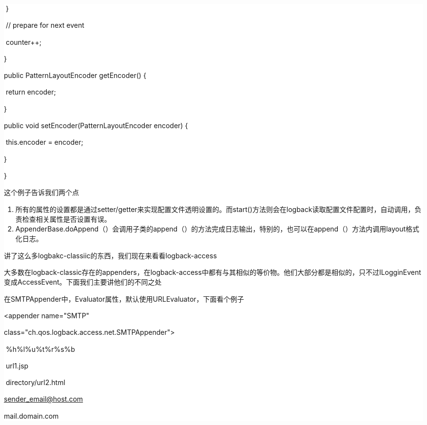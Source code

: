 ​    }



​    // prepare for next event

​    counter++;

  }



  public PatternLayoutEncoder getEncoder() {

​    return encoder;

  }



  public void setEncoder(PatternLayoutEncoder encoder) {

​    this.encoder = encoder;

  }

}

这个例子告诉我们两个点

1. 所有的属性的设置都是通过setter/getter来实现配置文件透明设置的。而start()方法则会在logback读取配置文件配置时，自动调用，负责检查相关属性是否设置有误。
2. AppenderBase.doAppend（）会调用子类的append（）的方法完成日志输出，特别的，也可以在append（）方法内调用layout格式化日志。





讲了这么多logbakc-classiic的东西，我们现在来看看logback-access

大多数在logback-classic存在的appenders，在logback-access中都有与其相似的等价物。他们大部分都是相似的，只不过ILogginEvent变成AccessEvent。下面我们主要讲他们的不同之处



在SMTPAppender中，Evaluator属性，默认使用URLEvaluator，下面看个例子

<appender name="SMTP"

  class="ch.qos.logback.access.net.SMTPAppender">

  <layout class="ch.qos.logback.access.html.HTMLLayout">

​    <pattern>%h%l%u%t%r%s%b</pattern>

  </layout>



  <Evaluator class="ch.qos.logback.access.net.URLEvaluator">

​    <URL>url1.jsp</URL>

​    <URL>directory/url2.html</URL>

  </Evaluator>

  <from>sender_email@host.com</from>

  <smtpHost>mail.domain.com</smtpHost>
